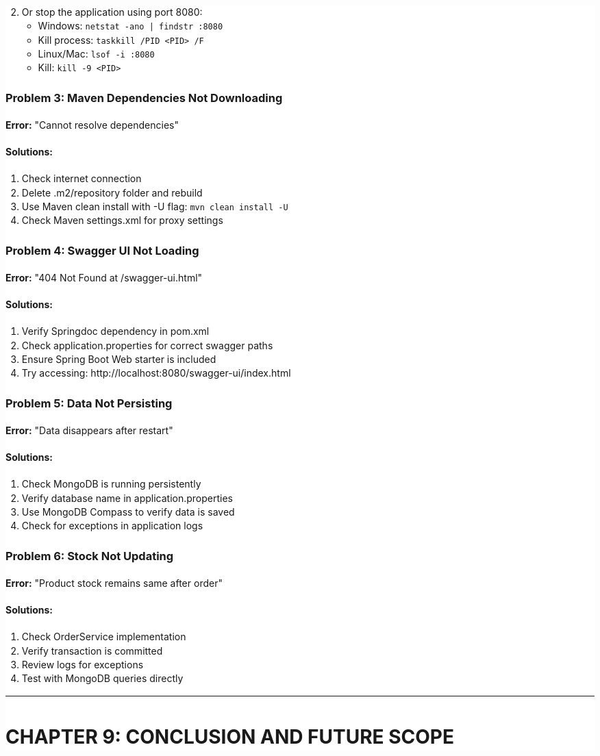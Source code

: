 2. Or stop the application using port 8080:
   * Windows: `netstat -ano | findstr :8080`
   * Kill process: `taskkill /PID <PID> /F`
   * Linux/Mac: `lsof -i :8080`
   * Kill: `kill -9 <PID>`

### Problem 3: Maven Dependencies Not Downloading

**Error:** "Cannot resolve dependencies"

#### Solutions:

1. Check internet connection
2. Delete .m2/repository folder and rebuild
3. Use Maven clean install with -U flag: `mvn clean install -U`
4. Check Maven settings.xml for proxy settings

### Problem 4: Swagger UI Not Loading

**Error:** "404 Not Found at /swagger-ui.html"

#### Solutions:

1. Verify Springdoc dependency in pom.xml
2. Check application.properties for correct swagger paths
3. Ensure Spring Boot Web starter is included
4. Try accessing: http://localhost:8080/swagger-ui/index.html

### Problem 5: Data Not Persisting

**Error:** "Data disappears after restart"

#### Solutions:

1. Check MongoDB is running persistently
2. Verify database name in application.properties
3. Use MongoDB Compass to verify data is saved
4. Check for exceptions in application logs

### Problem 6: Stock Not Updating

**Error:** "Product stock remains same after order"

#### Solutions:

1. Check OrderService implementation
2. Verify transaction is committed
3. Review logs for exceptions
4. Test with MongoDB queries directly

---

# CHAPTER 9: CONCLUSION AND FUTURE SCOPE
